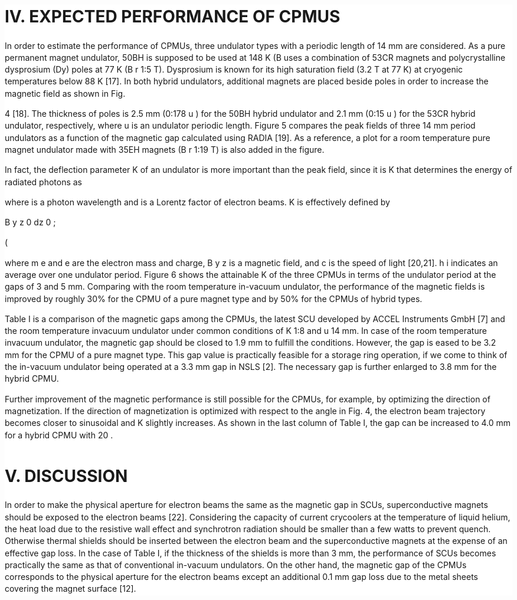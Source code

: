 # IV. EXPECTED PERFORMANCE OF CPMUS

In order to estimate the performance of CPMUs, three undulator types with a periodic length of 14 mm are considered. As a pure permanent magnet undulator, 50BH is supposed to be used at 148 K (B  uses a combination of 53CR magnets and polycrystalline dysprosium (Dy) poles at 77 K (B r 1:5 T). Dysprosium is known for its high saturation field (3.2 T at 77 K) at cryogenic temperatures below 88 K [17]. In both hybrid undulators, additional magnets are placed beside poles in order to increase the magnetic field as shown in Fig.

4 [18]. The thickness of poles is 2.5 mm (0:178 u ) for the 50BH hybrid undulator and 2.1 mm (0:15 u ) for the 53CR hybrid undulator, respectively, where u is an undulator periodic length. Figure 5 compares the peak fields of three 14 mm period undulators as a function of the magnetic gap calculated using RADIA [19]. As a reference, a plot for a room temperature pure magnet undulator made with 35EH magnets (B r 1:19 T) is also added in the figure.

In fact, the deflection parameter K of an undulator is more important than the peak field, since it is K that determines the energy of radiated photons as

where is a photon wavelength and is a Lorentz factor of electron beams. K is effectively defined by

B y z 0 dz 0 ;

(

where m e and e are the electron mass and charge, B y z is a magnetic field, and c is the speed of light [20,21]. h i indicates an average over one undulator period. Figure 6 shows the attainable K of the three CPMUs in terms of the undulator period at the gaps of 3 and 5 mm. Comparing with the room temperature in-vacuum undulator, the performance of the magnetic fields is improved by roughly 30% for the CPMU of a pure magnet type and by 50% for the CPMUs of hybrid types.

Table I is a comparison of the magnetic gaps among the CPMUs, the latest SCU developed by ACCEL Instruments GmbH [7] and the room temperature invacuum undulator under common conditions of K 1:8 and u 14 mm. In case of the room temperature invacuum undulator, the magnetic gap should be closed to 1.9 mm to fulfill the conditions. However, the gap is eased to be 3.2 mm for the CPMU of a pure magnet type. This gap value is practically feasible for a storage ring operation, if we come to think of the in-vacuum undulator being operated at a 3.3 mm gap in NSLS [2]. The necessary gap is further enlarged to 3.8 mm for the hybrid CPMU.

Further improvement of the magnetic performance is still possible for the CPMUs, for example, by optimizing the direction of magnetization. If the direction of magnetization is optimized with respect to the angle in Fig. 4, the electron beam trajectory becomes closer to sinusoidal and K slightly increases. As shown in the last column of Table I, the gap can be increased to 4.0 mm for a hybrid CPMU with 20 .

# V. DISCUSSION

In order to make the physical aperture for electron beams the same as the magnetic gap in SCUs, superconductive magnets should be exposed to the electron beams [22]. Considering the capacity of current crycoolers at the temperature of liquid helium, the heat load due to the resistive wall effect and synchrotron radiation should be smaller than a few watts to prevent quench. Otherwise thermal shields should be inserted between the electron beam and the superconductive magnets at the expense of an effective gap loss. In the case of Table I, if the thickness of the shields is more than 3 mm, the performance of SCUs becomes practically the same as that of conventional in-vacuum undulators. On the other hand, the magnetic gap of the CPMUs corresponds to the physical aperture for the electron beams except an additional 0.1 mm gap loss due to the metal sheets covering the magnet surface [12].
